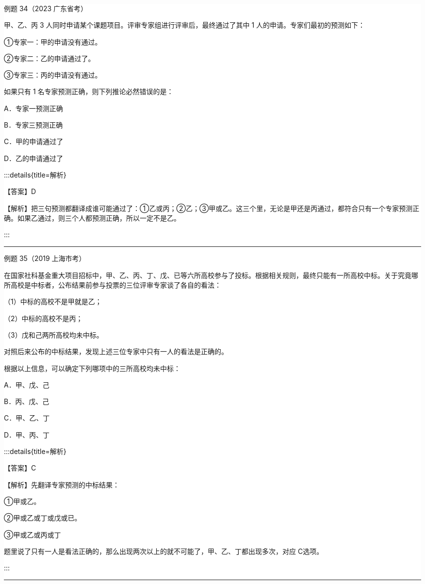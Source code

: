 例题 34（2023 广东省考） 

甲、乙、丙 3 人同时申请某个课题项目。评审专家组进行评审后，最终通过了其中 1 人的申请。专家们最初的预测如下： 

①专家一：甲的申请没有通过。 

②专家二：乙的申请通过了。 

③专家三：丙的申请没有通过。 

如果只有 1 名专家预测正确，则下列推论必然错误的是： 

A．专家一预测正确 

B．专家三预测正确 

C．甲的申请通过了 

D．乙的申请通过了

:::details{title=解析}

【答案】D

【解析】把三句预测都翻译成谁可能通过了：①乙或丙；②乙；③甲或乙。这三个里，无论是甲还是丙通过，都符合只有一个专家预测正确。如果乙通过，则三个人都预测正确，所以一定不是乙。

:::

---

例题 35（2019 上海市考） 

在国家社科基金重大项目招标中，甲、乙、丙、丁、戊、已等六所高校参与了投标。根据相关规则，最终只能有一所高校中标。关于究竟哪所高校是中标者，公布结果前参与投票的三位评审专家谈了各自的看法： 

（1）中标的高校不是甲就是乙； 

（2）中标的高校不是丙； 

（3）戊和己两所高校均未中标。 

对照后来公布的中标结果，发现上述三位专家中只有一人的看法是正确的。 

根据以上信息，可以确定下列哪项中的三所高校均未中标： 

A．甲、戊、己 

B．丙、戊、己 

C．甲、乙、丁 

D．甲、丙、丁

:::details{title=解析}

【答案】C

【解析】先翻译专家预测的中标结果：

①甲或乙。

②甲或乙或丁或戊或已。

③甲或乙或丙或丁

题里说了只有一人是看法正确的，那么出现两次以上的就不可能了，甲、乙、丁都出现多次，对应 C选项。

:::

---


